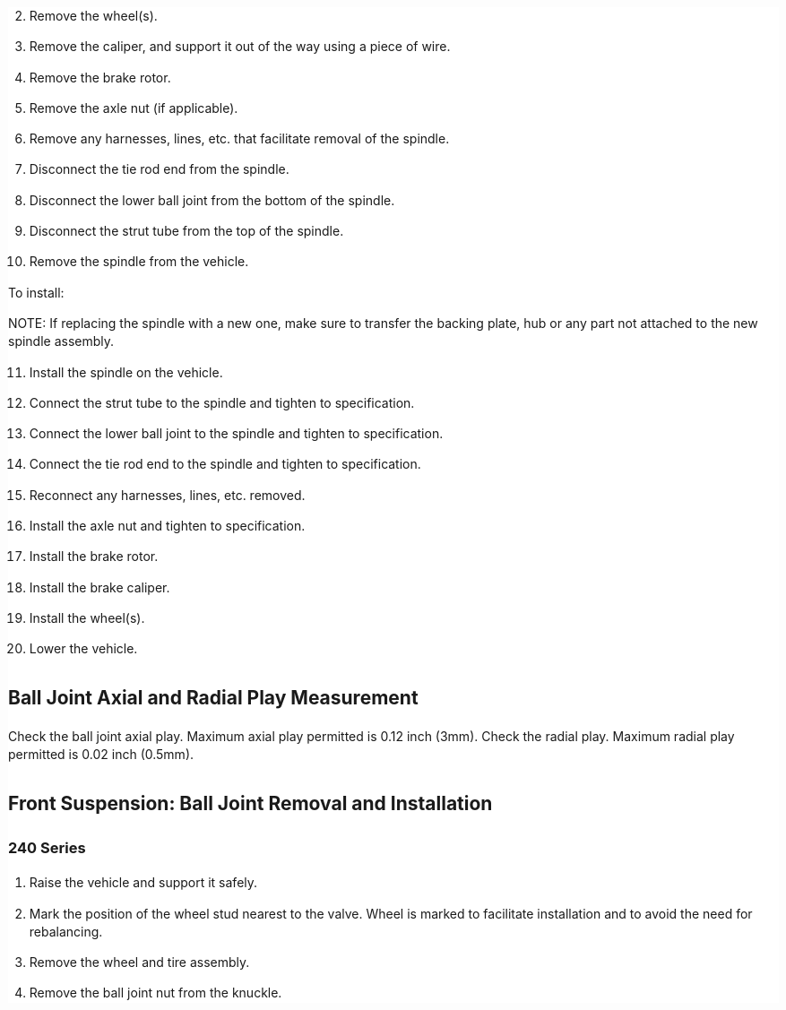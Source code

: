 2. Remove the wheel(s).

3. Remove the caliper, and support it out of the way using a piece of wire.

4. Remove the brake rotor.

5. Remove the axle nut (if applicable).

6. Remove any harnesses, lines, etc. that facilitate removal of the spindle.

7. Disconnect the tie rod end from the spindle.

8. Disconnect the lower ball joint from the bottom of the spindle.

9. Disconnect the strut tube from the top of the spindle.

10. Remove the spindle from the vehicle.

To install:

NOTE: If replacing the spindle with a new one, make sure to transfer the backing plate, hub or any part not attached to the new spindle assembly.

11. Install the spindle on the vehicle.

12. Connect the strut tube to the spindle and tighten to specification.

13. Connect the lower ball joint to the spindle and tighten to specification.

14. Connect the tie rod end to the spindle and tighten to specification.

15. Reconnect any harnesses, lines, etc. removed.

16. Install the axle nut and tighten to specification.

17. Install the brake rotor.

18. Install the brake caliper.

19. Install the wheel(s).

20. Lower the vehicle.


## Ball Joint Axial and Radial Play Measurement

Check the ball joint axial play. Maximum axial play permitted is 0.12 inch (3mm). Check the radial play. Maximum radial play permitted is 0.02 inch (0.5mm).


## Front Suspension: Ball Joint Removal and Installation

### 240 Series

1. Raise the vehicle and support it safely.

2. Mark the position of the wheel stud nearest to the valve. Wheel is marked to facilitate installation and to avoid the need for rebalancing.

3. Remove the wheel and tire assembly.

4. Remove the ball joint nut from the knuckle.
